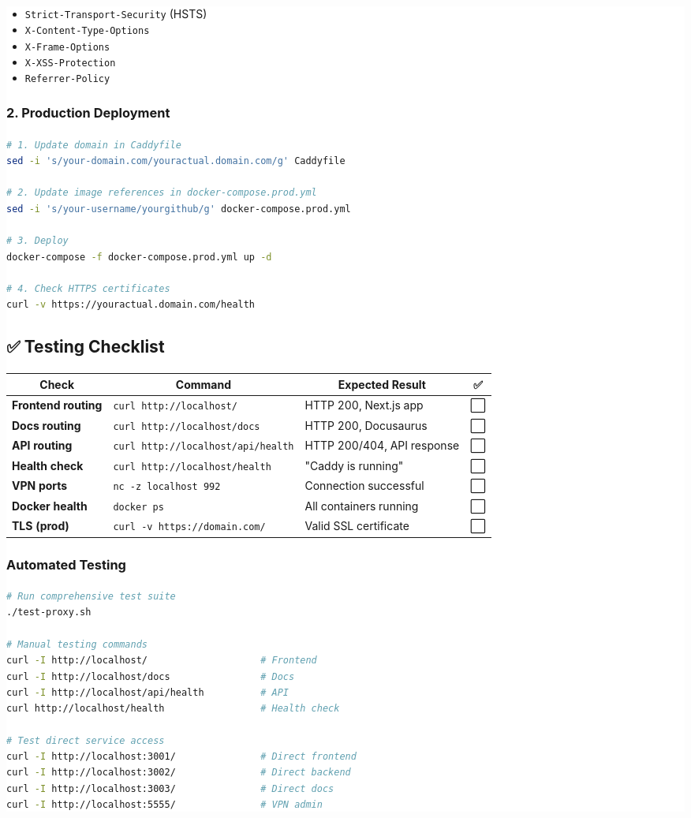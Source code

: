 - `Strict-Transport-Security` (HSTS)
- `X-Content-Type-Options`
- `X-Frame-Options`
- `X-XSS-Protection`
- `Referrer-Policy`

### 2. Production Deployment

```bash
# 1. Update domain in Caddyfile
sed -i 's/your-domain.com/youractual.domain.com/g' Caddyfile

# 2. Update image references in docker-compose.prod.yml
sed -i 's/your-username/yourgithub/g' docker-compose.prod.yml

# 3. Deploy
docker-compose -f docker-compose.prod.yml up -d

# 4. Check HTTPS certificates
curl -v https://youractual.domain.com/health
```

## ✅ Testing Checklist

| Check                | Command                            | Expected Result            | ✅  |
| -------------------- | ---------------------------------- | -------------------------- | --- |
| **Frontend routing** | `curl http://localhost/`           | HTTP 200, Next.js app      | ⬜  |
| **Docs routing**     | `curl http://localhost/docs`       | HTTP 200, Docusaurus       | ⬜  |
| **API routing**      | `curl http://localhost/api/health` | HTTP 200/404, API response | ⬜  |
| **Health check**     | `curl http://localhost/health`     | "Caddy is running"         | ⬜  |
| **VPN ports**        | `nc -z localhost 992`              | Connection successful      | ⬜  |
| **Docker health**    | `docker ps`                        | All containers running     | ⬜  |
| **TLS (prod)**       | `curl -v https://domain.com/`      | Valid SSL certificate      | ⬜  |

### Automated Testing

```bash
# Run comprehensive test suite
./test-proxy.sh

# Manual testing commands
curl -I http://localhost/                    # Frontend
curl -I http://localhost/docs                # Docs
curl -I http://localhost/api/health          # API
curl http://localhost/health                 # Health check

# Test direct service access
curl -I http://localhost:3001/               # Direct frontend
curl -I http://localhost:3002/               # Direct backend
curl -I http://localhost:3003/               # Direct docs
curl -I http://localhost:5555/               # VPN admin
```
